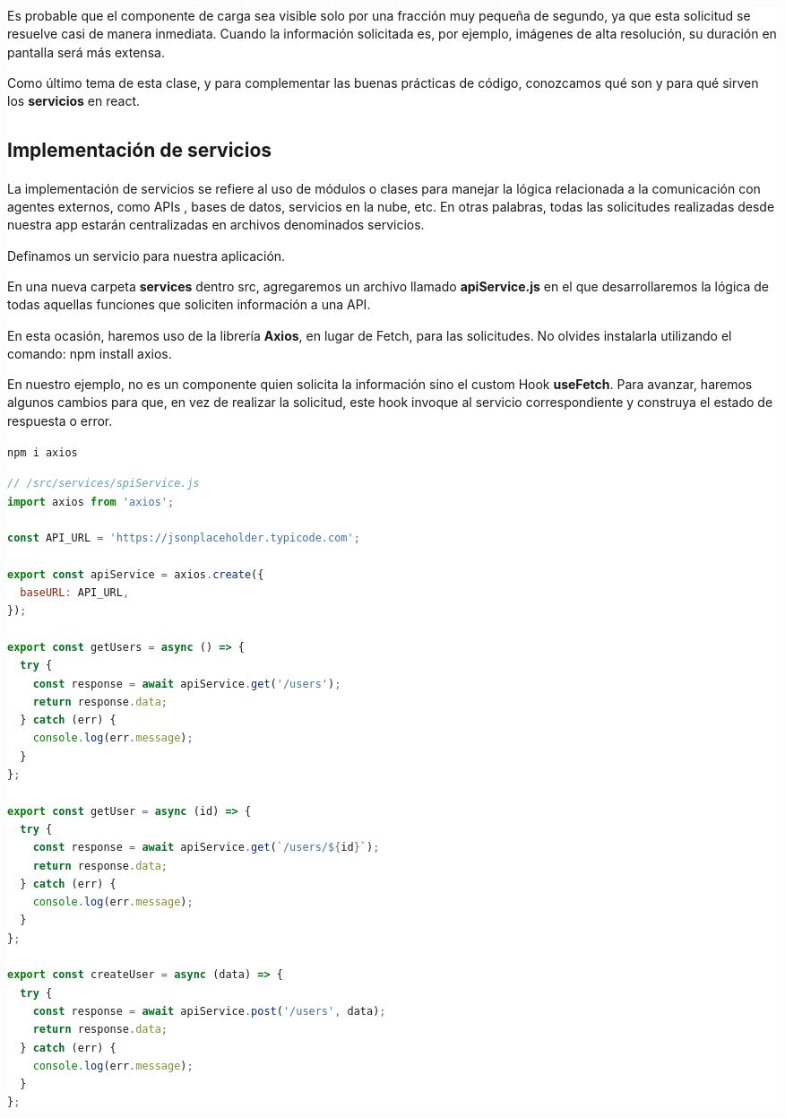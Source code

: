 Es probable que el componente de carga sea visible solo por una fracción muy pequeña de segundo, ya que esta solicitud se resuelve casi de manera inmediata. Cuando la información solicitada es, por ejemplo, imágenes de alta resolución, su duración en pantalla será más extensa.

Como último tema de esta clase, y para complementar las buenas prácticas de código, conozcamos qué son y para qué sirven los **servicios** en react.

## Implementación de servicios

La implementación de servicios se refiere al uso de módulos o clases para manejar la lógica relacionada a la comunicación con agentes externos, como APIs , bases de datos, servicios en la nube, etc. En otras palabras, todas las solicitudes realizadas desde nuestra app estarán centralizadas en archivos denominados servicios.

Definamos un servicio para nuestra aplicación.

En una nueva carpeta **services** dentro src, agregaremos un archivo llamado **apiService.js** en el que desarrollaremos la lógica de todas aquellas funciones que soliciten información a una API.

En esta ocasión, haremos uso de la librería **Axios**, en lugar de Fetch, para las solicitudes. No olvides instalarla utilizando el comando: npm install axios.

En nuestro ejemplo, no es un componente quien solicita la información sino el custom Hook **useFetch**. Para avanzar, haremos algunos cambios para que, en vez de realizar la solicitud, este hook invoque al servicio correspondiente y construya el estado de respuesta o error.

```bash
npm i axios
```

```js
// /src/services/spiService.js
import axios from 'axios';

const API_URL = 'https://jsonplaceholder.typicode.com';

export const apiService = axios.create({
  baseURL: API_URL,
});

export const getUsers = async () => {
  try {
    const response = await apiService.get('/users');
    return response.data;
  } catch (err) {
    console.log(err.message);
  }
};

export const getUser = async (id) => {
  try {
    const response = await apiService.get(`/users/${id}`);
    return response.data;
  } catch (err) {
    console.log(err.message);
  }
};

export const createUser = async (data) => {
  try {
    const response = await apiService.post('/users', data);
    return response.data;
  } catch (err) {
    console.log(err.message);
  }
};
```
